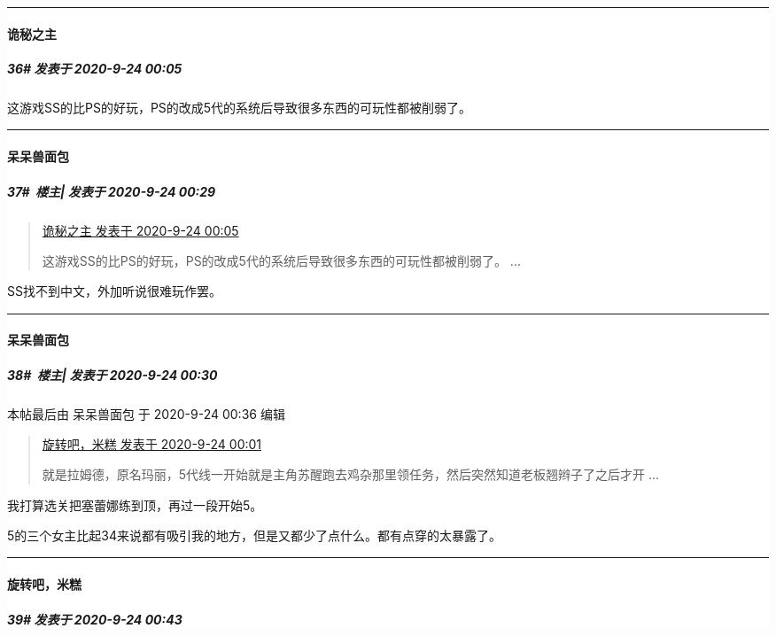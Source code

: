 


*****

####  诡秘之主  
##### 36#       发表于 2020-9-24 00:05




这游戏SS的比PS的好玩，PS的改成5代的系统后导致很多东西的可玩性都被削弱了。







*****

####  呆呆兽面包  
##### 37#         楼主| 发表于 2020-9-24 00:29



<blockquote><a href="httphttps://bbs.saraba1st.com/2b/forum.php?mod=redirect&amp;goto=findpost&amp;pid=48831574&amp;ptid=1961347" target="_blank">诡秘之主 发表于 2020-9-24 00:05</a>

这游戏SS的比PS的好玩，PS的改成5代的系统后导致很多东西的可玩性都被削弱了。 ...</blockquote>
SS找不到中文，外加听说很难玩作罢。







*****

####  呆呆兽面包  
##### 38#         楼主| 发表于 2020-9-24 00:30



 本帖最后由 呆呆兽面包 于 2020-9-24 00:36 编辑 
<blockquote><a href="httphttps://bbs.saraba1st.com/2b/forum.php?mod=redirect&amp;goto=findpost&amp;pid=48831528&amp;ptid=1961347" target="_blank">旋转吧，米糕 发表于 2020-9-24 00:01</a>

就是拉姆德，原名玛丽，5代线一开始就是主角苏醒跑去鸡杂那里领任务，然后突然知道老板翘辫子了之后才开 ...</blockquote>
我打算选关把塞蕾娜练到顶，再过一段开始5。


5的三个女主比起34来说都有吸引我的地方，但是又都少了点什么。都有点穿的太暴露了。







*****

####  旋转吧，米糕  
##### 39#       发表于 2020-9-24 00:43

